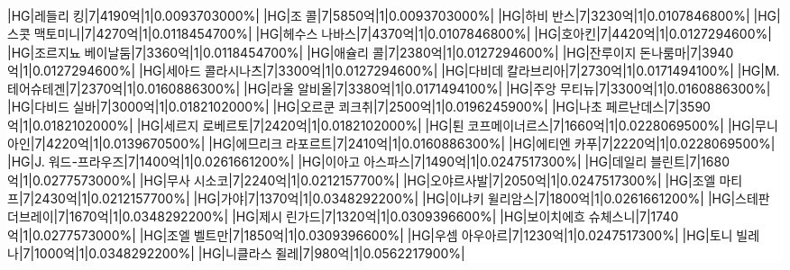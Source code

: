 |HG|레들리 킹|7|4190억|1|0.0093703000%|
|HG|조 콜|7|5850억|1|0.0093703000%|
|HG|하비 반스|7|3230억|1|0.0107846800%|
|HG|스콧 맥토미니|7|4270억|1|0.0118454700%|
|HG|헤수스 나바스|7|4370억|1|0.0107846800%|
|HG|호아킨|7|4420억|1|0.0127294600%|
|HG|조르지뇨 베이날둠|7|3360억|1|0.0118454700%|
|HG|애슐리 콜|7|2380억|1|0.0127294600%|
|HG|잔루이지 돈나룸마|7|3940억|1|0.0127294600%|
|HG|세아드 콜라시나츠|7|3300억|1|0.0127294600%|
|HG|다비데 칼라브리아|7|2730억|1|0.0171494100%|
|HG|M. 테어슈테겐|7|2370억|1|0.0160886300%|
|HG|라울 알비올|7|3380억|1|0.0171494100%|
|HG|주앙 무티뉴|7|3300억|1|0.0160886300%|
|HG|다비드 실바|7|3000억|1|0.0182102000%|
|HG|오르쿤 쾨크취|7|2500억|1|0.0196245900%|
|HG|나초 페르난데스|7|3590억|1|0.0182102000%|
|HG|세르지 로베르토|7|2420억|1|0.0182102000%|
|HG|퇸 코프메이너르스|7|1660억|1|0.0228069500%|
|HG|무니아인|7|4220억|1|0.0139670500%|
|HG|에므리크 라포르트|7|2410억|1|0.0160886300%|
|HG|에티엔 카푸|7|2220억|1|0.0228069500%|
|HG|J. 워드-프라우즈|7|1400억|1|0.0261661200%|
|HG|이아고 아스파스|7|1490억|1|0.0247517300%|
|HG|데일리 블린트|7|1680억|1|0.0277573000%|
|HG|무사 시소코|7|2240억|1|0.0212157700%|
|HG|오야르사발|7|2050억|1|0.0247517300%|
|HG|조엘 마티프|7|2430억|1|0.0212157700%|
|HG|가야|7|1370억|1|0.0348292200%|
|HG|이냐키 윌리암스|7|1800억|1|0.0261661200%|
|HG|스테판 더브레이|7|1670억|1|0.0348292200%|
|HG|제시 린가드|7|1320억|1|0.0309396600%|
|HG|보이치에흐 슈체스니|7|1740억|1|0.0277573000%|
|HG|조엘 벨트만|7|1850억|1|0.0309396600%|
|HG|우셈 아우아르|7|1230억|1|0.0247517300%|
|HG|토니 빌레나|7|1000억|1|0.0348292200%|
|HG|니클라스 쥘레|7|980억|1|0.0562217900%|